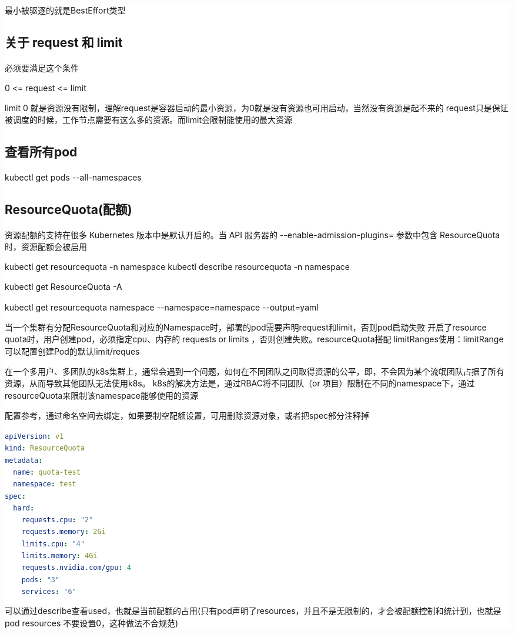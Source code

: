 最小被驱逐的就是BestEffort类型

## 关于 request 和 limit

必须要满足这个条件

0 <= request <= limit

limit 0 就是资源没有限制，理解request是容器启动的最小资源，为0就是没有资源也可用启动，当然没有资源是起不来的
request只是保证被调度的时候，工作节点需要有这么多的资源。而limit会限制能使用的最大资源

## 查看所有pod

kubectl get pods --all-namespaces

## ResourceQuota(配额)

资源配额的支持在很多 Kubernetes 版本中是默认开启的。当 API 服务器的 --enable-admission-plugins= 参数中包含 ResourceQuota 时，资源配额会被启用

kubectl get resourcequota -n namespace
kubectl describe resourcequota -n namespace

kubectl get ResourceQuota -A

kubectl get resourcequota namespace --namespace=namespace --output=yaml

当一个集群有分配ResourceQuota和对应的Namespace时，部署的pod需要声明request和limit，否则pod启动失败
开启了resource quota时，用户创建pod，必须指定cpu、内存的 requests or limits ，否则创建失败。resourceQuota搭配 limitRanges使用：limitRange可以配置创建Pod的默认limit/reques

在一个多用户、多团队的k8s集群上，通常会遇到一个问题，如何在不同团队之间取得资源的公平，即，不会因为某个流氓团队占据了所有资源，从而导致其他团队无法使用k8s。
k8s的解决方法是，通过RBAC将不同团队（or 项目）限制在不同的namespace下，通过resourceQuota来限制该namespace能够使用的资源

配置参考，通过命名空间去绑定，如果要制空配额设置，可用删除资源对象，或者把spec部分注释掉

```yaml
apiVersion: v1
kind: ResourceQuota
metadata:
  name: quota-test
  namespace: test
spec:
  hard:
    requests.cpu: "2"
    requests.memory: 2Gi
    limits.cpu: "4"
    limits.memory: 4Gi
    requests.nvidia.com/gpu: 4
    pods: "3"
    services: "6"
```

可以通过describe查看used，也就是当前配额的占用(只有pod声明了resources，并且不是无限制的，才会被配额控制和统计到，也就是pod resources 不要设置0，这种做法不合规范)
